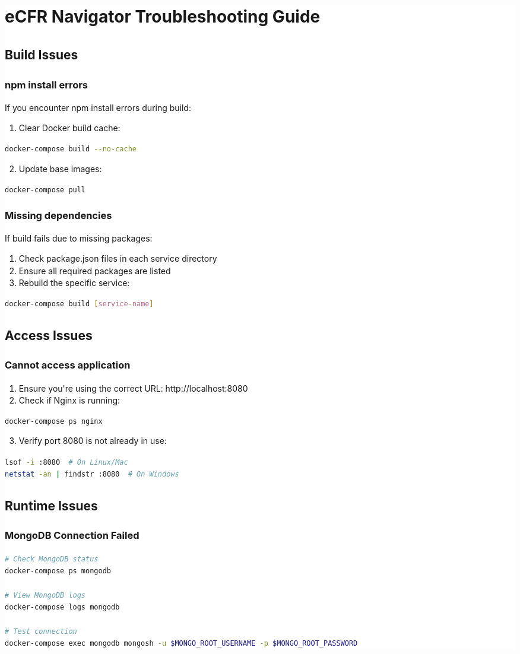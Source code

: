 # eCFR Navigator Troubleshooting Guide

## Build Issues

### npm install errors
If you encounter npm install errors during build:

1. Clear Docker build cache:
```bash
docker-compose build --no-cache
```

2. Update base images:
```bash
docker-compose pull
```

### Missing dependencies
If build fails due to missing packages:

1. Check package.json files in each service directory
2. Ensure all required packages are listed
3. Rebuild the specific service:
```bash
docker-compose build [service-name]
```

## Access Issues

### Cannot access application
1. Ensure you're using the correct URL: http://localhost:8080
2. Check if Nginx is running:
```bash
docker-compose ps nginx
```
3. Verify port 8080 is not already in use:
```bash
lsof -i :8080  # On Linux/Mac
netstat -an | findstr :8080  # On Windows
```

## Runtime Issues

### MongoDB Connection Failed
```bash
# Check MongoDB status
docker-compose ps mongodb

# View MongoDB logs
docker-compose logs mongodb

# Test connection
docker-compose exec mongodb mongosh -u $MONGO_ROOT_USERNAME -p $MONGO_ROOT_PASSWORD
```
